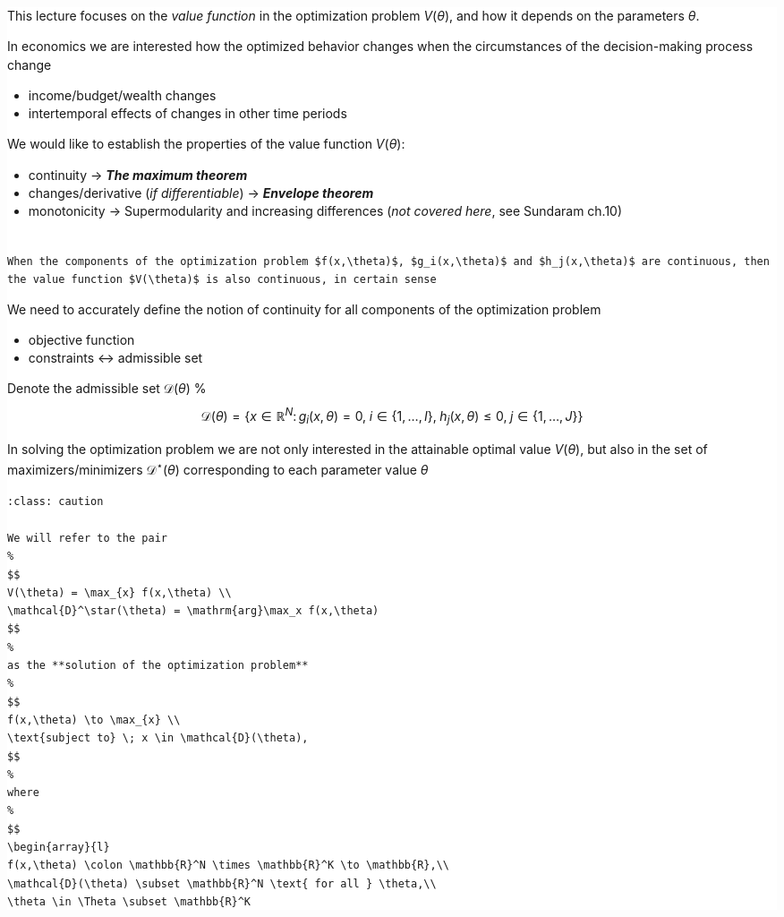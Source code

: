 ```{admonition} Definition
```

This lecture focuses on the *value function* in the optimization problem $V(\theta)$, and how it depends on the parameters $\theta$.

In economics we are interested how the optimized behavior changes when the circumstances of the decision-making process change
- income/budget/wealth changes
- intertemporal effects of changes in other time periods

We would like to establish the properties of the value function $V(\theta)$:

- continuity $\rightarrow$ ***The maximum theorem***
- changes/derivative (*if differentiable*) $\rightarrow$ ***Envelope theorem***
- monotonicity $\rightarrow$ Supermodularity and increasing differences (*not covered here*, see Sundaram ch.10)

```{admonition} Main idea for the maximum theorem

When the components of the optimization problem $f(x,\theta)$, $g_i(x,\theta)$ and $h_j(x,\theta)$ are continuous, then the value function $V(\theta)$ is also continuous, in certain sense

```

We need to accurately define the notion of continuity for all components of the optimization problem

  - objective function
  - constraints $\leftrightarrow$ admissible set

Denote the admissible set $\mathcal{D}(\theta)$
%
$$
\mathcal{D}(\theta) = \left\{ 
x \in \mathbb{R}^N \colon
g_i(x,\theta) = 0, \; i\in\{1,\dots,I\}, \;
h_j(x,\theta) \le 0, \; j\in\{1,\dots,J\}
\right\}
$$

In solving the optimization problem we are not only interested in the attainable optimal value $V(\theta)$, but also in the set of maximizers/minimizers $\mathcal{D}^\star(\theta)$ corresponding to each parameter value $\theta$

```{admonition} Definition
:class: caution

We will refer to the pair
%
$$
V(\theta) = \max_{x} f(x,\theta) \\
\mathcal{D}^\star(\theta) = \mathrm{arg}\max_x f(x,\theta)
$$
%
as the **solution of the optimization problem**
%
$$
f(x,\theta) \to \max_{x} \\
\text{subject to} \; x \in \mathcal{D}(\theta),
$$
%
where
%
$$
\begin{array}{l}
f(x,\theta) \colon \mathbb{R}^N \times \mathbb{R}^K \to \mathbb{R},\\
\mathcal{D}(\theta) \subset \mathbb{R}^N \text{ for all } \theta,\\
\theta \in \Theta \subset \mathbb{R}^K
```